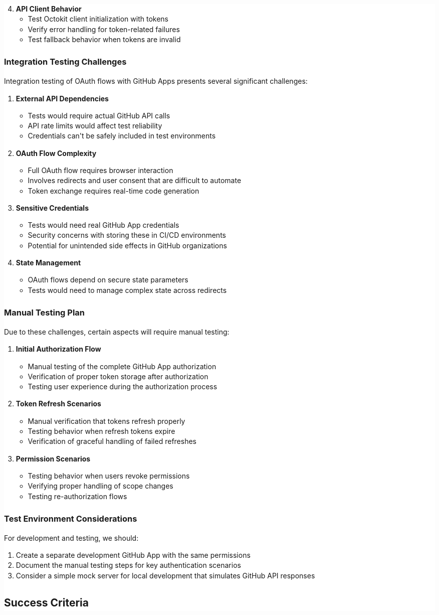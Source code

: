 4. **API Client Behavior**
   - Test Octokit client initialization with tokens
   - Verify error handling for token-related failures
   - Test fallback behavior when tokens are invalid

### Integration Testing Challenges

Integration testing of OAuth flows with GitHub Apps presents several significant challenges:

1. **External API Dependencies**
   - Tests would require actual GitHub API calls
   - API rate limits would affect test reliability
   - Credentials can't be safely included in test environments

2. **OAuth Flow Complexity**
   - Full OAuth flow requires browser interaction
   - Involves redirects and user consent that are difficult to automate
   - Token exchange requires real-time code generation

3. **Sensitive Credentials**
   - Tests would need real GitHub App credentials
   - Security concerns with storing these in CI/CD environments
   - Potential for unintended side effects in GitHub organizations

4. **State Management**
   - OAuth flows depend on secure state parameters
   - Tests would need to manage complex state across redirects

### Manual Testing Plan

Due to these challenges, certain aspects will require manual testing:

1. **Initial Authorization Flow**
   - Manual testing of the complete GitHub App authorization
   - Verification of proper token storage after authorization
   - Testing user experience during the authorization process

2. **Token Refresh Scenarios**
   - Manual verification that tokens refresh properly
   - Testing behavior when refresh tokens expire
   - Verification of graceful handling of failed refreshes

3. **Permission Scenarios**
   - Testing behavior when users revoke permissions
   - Verifying proper handling of scope changes
   - Testing re-authorization flows

### Test Environment Considerations

For development and testing, we should:

1. Create a separate development GitHub App with the same permissions
2. Document the manual testing steps for key authentication scenarios
3. Consider a simple mock server for local development that simulates GitHub API responses

## Success Criteria
